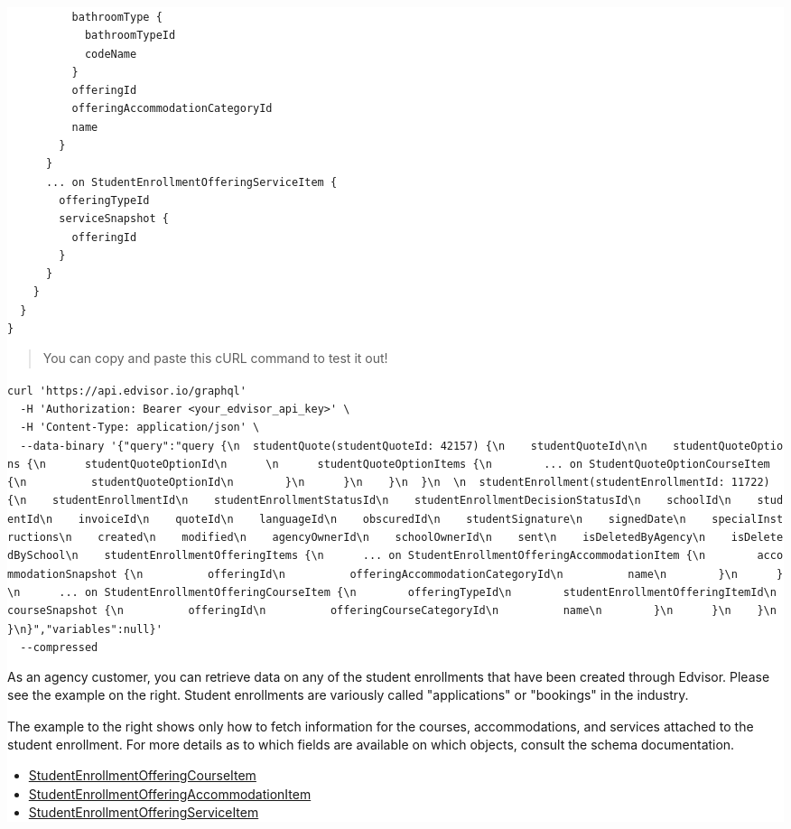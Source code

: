 ```
          bathroomType {
            bathroomTypeId
            codeName
          }
          offeringId
          offeringAccommodationCategoryId
          name
        }
      }
      ... on StudentEnrollmentOfferingServiceItem {
        offeringTypeId
        serviceSnapshot {
          offeringId
        }
      }
    }
  }
}
```

> You can copy and paste this cURL command to test it out!

```shell
curl 'https://api.edvisor.io/graphql' 
  -H 'Authorization: Bearer <your_edvisor_api_key>' \
  -H 'Content-Type: application/json' \
  --data-binary '{"query":"query {\n  studentQuote(studentQuoteId: 42157) {\n    studentQuoteId\n\n    studentQuoteOptions {\n      studentQuoteOptionId\n      \n      studentQuoteOptionItems {\n        ... on StudentQuoteOptionCourseItem {\n          studentQuoteOptionId\n        }\n      }\n    }\n  }\n  \n  studentEnrollment(studentEnrollmentId: 11722) {\n    studentEnrollmentId\n    studentEnrollmentStatusId\n    studentEnrollmentDecisionStatusId\n    schoolId\n    studentId\n    invoiceId\n    quoteId\n    languageId\n    obscuredId\n    studentSignature\n    signedDate\n    specialInstructions\n    created\n    modified\n    agencyOwnerId\n    schoolOwnerId\n    sent\n    isDeletedByAgency\n    isDeletedBySchool\n    studentEnrollmentOfferingItems {\n      ... on StudentEnrollmentOfferingAccommodationItem {\n        accommodationSnapshot {\n          offeringId\n          offeringAccommodationCategoryId\n          name\n        }\n      }\n      ... on StudentEnrollmentOfferingCourseItem {\n        offeringTypeId\n        studentEnrollmentOfferingItemId\n        courseSnapshot {\n          offeringId\n          offeringCourseCategoryId\n          name\n        }\n      }\n    }\n  }\n}","variables":null}'
  --compressed 
```

As an agency customer, you can retrieve data on any of the student enrollments that have been created through Edvisor. Please
see the example on the right. Student enrollments are variously called "applications" or "bookings" in the industry.

The example to the right shows only how to fetch information for the courses, accommodations, and services attached to the student enrollment. For more details as to which fields are available on which objects, consult the schema documentation. 

* <a href='http://docs.edvisor.io/schema/studentenrollmentofferingcourseitem.doc.html'>StudentEnrollmentOfferingCourseItem</a>
* <a href='http://docs.edvisor.io/schema/studentenrollmentofferingaccommodationitem.doc.html'>StudentEnrollmentOfferingAccommodationItem</a>
* <a href='http://docs.edvisor.io/schema/studentenrollmentofferingserviceitem.doc.html'>StudentEnrollmentOfferingServiceItem</a>

